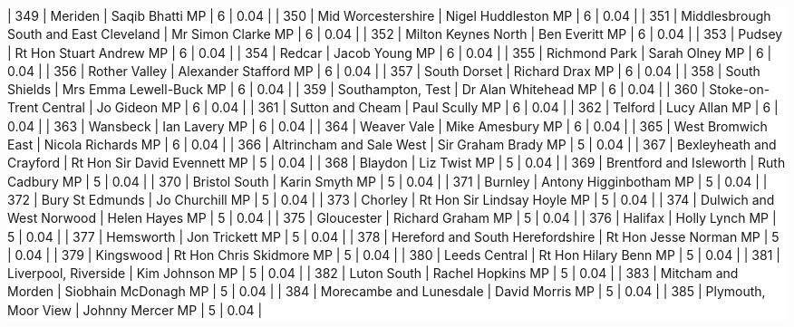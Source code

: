 | 349 | Meriden | Saqib Bhatti MP | 6 | 0.04 |
| 350 | Mid Worcestershire | Nigel Huddleston MP | 6 | 0.04 |
| 351 | Middlesbrough South and East Cleveland | Mr Simon Clarke MP | 6 | 0.04 |
| 352 | Milton Keynes North | Ben Everitt MP | 6 | 0.04 |
| 353 | Pudsey | Rt Hon Stuart Andrew MP | 6 | 0.04 |
| 354 | Redcar | Jacob Young MP | 6 | 0.04 |
| 355 | Richmond Park | Sarah Olney MP | 6 | 0.04 |
| 356 | Rother Valley | Alexander Stafford MP | 6 | 0.04 |
| 357 | South Dorset | Richard Drax MP | 6 | 0.04 |
| 358 | South Shields | Mrs Emma Lewell-Buck MP | 6 | 0.04 |
| 359 | Southampton, Test | Dr Alan Whitehead MP | 6 | 0.04 |
| 360 | Stoke-on-Trent Central | Jo Gideon MP | 6 | 0.04 |
| 361 | Sutton and Cheam | Paul Scully MP | 6 | 0.04 |
| 362 | Telford | Lucy Allan MP | 6 | 0.04 |
| 363 | Wansbeck | Ian Lavery MP | 6 | 0.04 |
| 364 | Weaver Vale | Mike Amesbury MP | 6 | 0.04 |
| 365 | West Bromwich East | Nicola Richards MP | 6 | 0.04 |
| 366 | Altrincham and Sale West | Sir Graham Brady MP | 5 | 0.04 |
| 367 | Bexleyheath and Crayford | Rt Hon Sir David Evennett MP | 5 | 0.04 |
| 368 | Blaydon | Liz Twist MP | 5 | 0.04 |
| 369 | Brentford and Isleworth | Ruth Cadbury MP | 5 | 0.04 |
| 370 | Bristol South | Karin Smyth MP | 5 | 0.04 |
| 371 | Burnley | Antony Higginbotham MP | 5 | 0.04 |
| 372 | Bury St Edmunds | Jo Churchill MP | 5 | 0.04 |
| 373 | Chorley | Rt Hon Sir Lindsay Hoyle MP | 5 | 0.04 |
| 374 | Dulwich and West Norwood | Helen Hayes MP | 5 | 0.04 |
| 375 | Gloucester | Richard Graham MP | 5 | 0.04 |
| 376 | Halifax | Holly Lynch MP | 5 | 0.04 |
| 377 | Hemsworth | Jon Trickett MP | 5 | 0.04 |
| 378 | Hereford and South Herefordshire | Rt Hon Jesse Norman MP | 5 | 0.04 |
| 379 | Kingswood | Rt Hon Chris Skidmore MP | 5 | 0.04 |
| 380 | Leeds Central | Rt Hon Hilary Benn MP | 5 | 0.04 |
| 381 | Liverpool, Riverside | Kim Johnson MP | 5 | 0.04 |
| 382 | Luton South | Rachel Hopkins MP | 5 | 0.04 |
| 383 | Mitcham and Morden | Siobhain McDonagh MP | 5 | 0.04 |
| 384 | Morecambe and Lunesdale | David Morris MP | 5 | 0.04 |
| 385 | Plymouth, Moor View | Johnny Mercer MP | 5 | 0.04 |